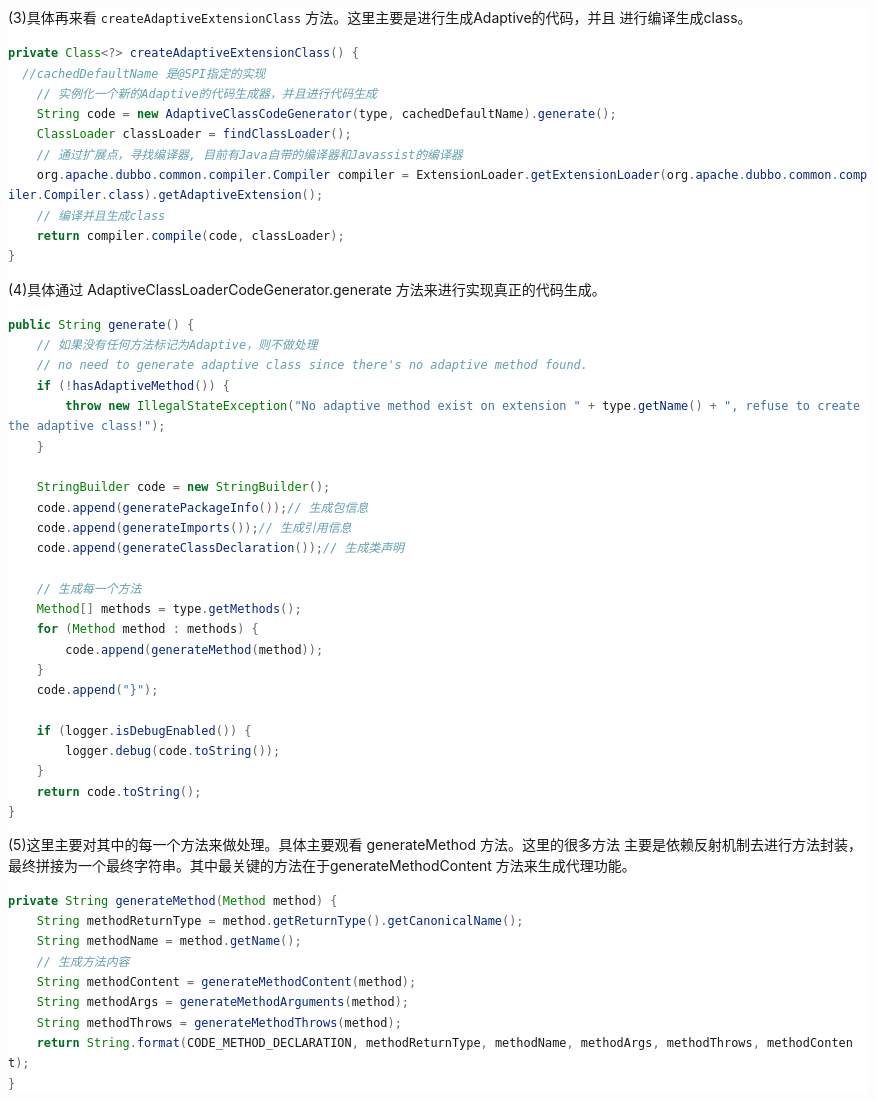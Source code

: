 (3)具体再来看 `createAdaptiveExtensionClass` 方法。这里主要是进行生成Adaptive的代码，并且 进行编译生成class。

```java
private Class<?> createAdaptiveExtensionClass() {
  //cachedDefaultName 是@SPI指定的实现
    // 实例化一个新的Adaptive的代码生成器，并且进行代码生成
    String code = new AdaptiveClassCodeGenerator(type, cachedDefaultName).generate();
    ClassLoader classLoader = findClassLoader();
    // 通过扩展点，寻找编译器, 目前有Java自带的编译器和Javassist的编译器
    org.apache.dubbo.common.compiler.Compiler compiler = ExtensionLoader.getExtensionLoader(org.apache.dubbo.common.compiler.Compiler.class).getAdaptiveExtension();
    // 编译并且生成class
    return compiler.compile(code, classLoader);
}
```

(4)具体通过 AdaptiveClassLoaderCodeGenerator.generate 方法来进行实现真正的代码生成。

```java
public String generate() {
    // 如果没有任何方法标记为Adaptive，则不做处理
    // no need to generate adaptive class since there's no adaptive method found.
    if (!hasAdaptiveMethod()) {
        throw new IllegalStateException("No adaptive method exist on extension " + type.getName() + ", refuse to create the adaptive class!");
    }

    StringBuilder code = new StringBuilder();
    code.append(generatePackageInfo());// 生成包信息
    code.append(generateImports());// 生成引用信息
    code.append(generateClassDeclaration());// 生成类声明

    // 生成每一个方法
    Method[] methods = type.getMethods();
    for (Method method : methods) {
        code.append(generateMethod(method));
    }
    code.append("}");

    if (logger.isDebugEnabled()) {
        logger.debug(code.toString());
    }
    return code.toString();
}
```

(5)这里主要对其中的每一个方法来做处理。具体主要观看 generateMethod 方法。这里的很多方法 主要是依赖反射机制去进行方法封装，最终拼接为一个最终字符串。其中最关键的方法在于generateMethodContent 方法来生成代理功能。

```java
private String generateMethod(Method method) {
    String methodReturnType = method.getReturnType().getCanonicalName();
    String methodName = method.getName();
    // 生成方法内容
    String methodContent = generateMethodContent(method);
    String methodArgs = generateMethodArguments(method);
    String methodThrows = generateMethodThrows(method);
    return String.format(CODE_METHOD_DECLARATION, methodReturnType, methodName, methodArgs, methodThrows, methodContent);
}
```
